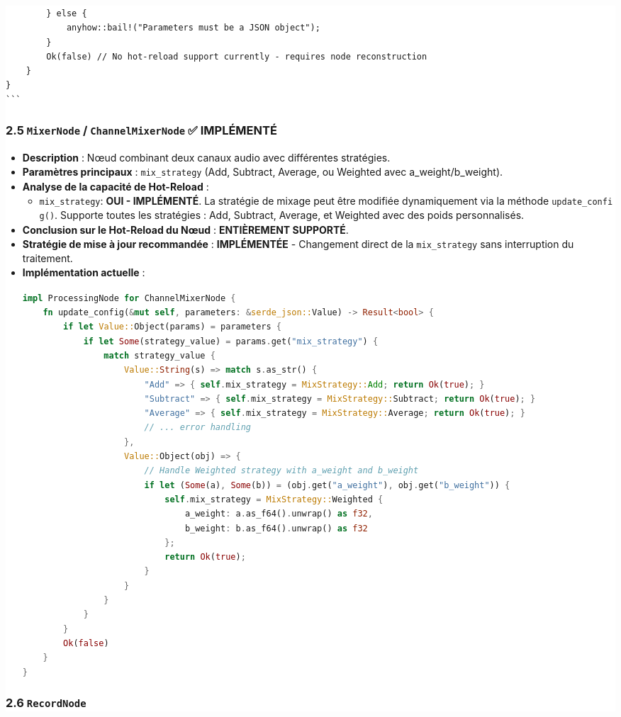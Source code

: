             } else {
                anyhow::bail!("Parameters must be a JSON object");
            }
            Ok(false) // No hot-reload support currently - requires node reconstruction
        }
    }
    ```

### 2.5 `MixerNode` / `ChannelMixerNode` ✅ **IMPLÉMENTÉ**

- **Description** : Nœud combinant deux canaux audio avec différentes stratégies.
- **Paramètres principaux** : `mix_strategy` (Add, Subtract, Average, ou Weighted avec a_weight/b_weight).
- **Analyse de la capacité de Hot-Reload** :
    - `mix_strategy`: **OUI - IMPLÉMENTÉ**. La stratégie de mixage peut être modifiée dynamiquement via la méthode `update_config()`. Supporte toutes les stratégies : Add, Subtract, Average, et Weighted avec des poids personnalisés.
- **Conclusion sur le Hot-Reload du Nœud** : **ENTIÈREMENT SUPPORTÉ**.
- **Stratégie de mise à jour recommandée** : **IMPLÉMENTÉE** - Changement direct de la `mix_strategy` sans interruption du traitement.
- **Implémentation actuelle** :
    ```rust
    impl ProcessingNode for ChannelMixerNode {
        fn update_config(&mut self, parameters: &serde_json::Value) -> Result<bool> {
            if let Value::Object(params) = parameters {
                if let Some(strategy_value) = params.get("mix_strategy") {
                    match strategy_value {
                        Value::String(s) => match s.as_str() {
                            "Add" => { self.mix_strategy = MixStrategy::Add; return Ok(true); }
                            "Subtract" => { self.mix_strategy = MixStrategy::Subtract; return Ok(true); }
                            "Average" => { self.mix_strategy = MixStrategy::Average; return Ok(true); }
                            // ... error handling
                        },
                        Value::Object(obj) => {
                            // Handle Weighted strategy with a_weight and b_weight
                            if let (Some(a), Some(b)) = (obj.get("a_weight"), obj.get("b_weight")) {
                                self.mix_strategy = MixStrategy::Weighted { 
                                    a_weight: a.as_f64().unwrap() as f32,
                                    b_weight: b.as_f64().unwrap() as f32 
                                };
                                return Ok(true);
                            }
                        }
                    }
                }
            }
            Ok(false)
        }
    }
    ```

### 2.6 `RecordNode`
